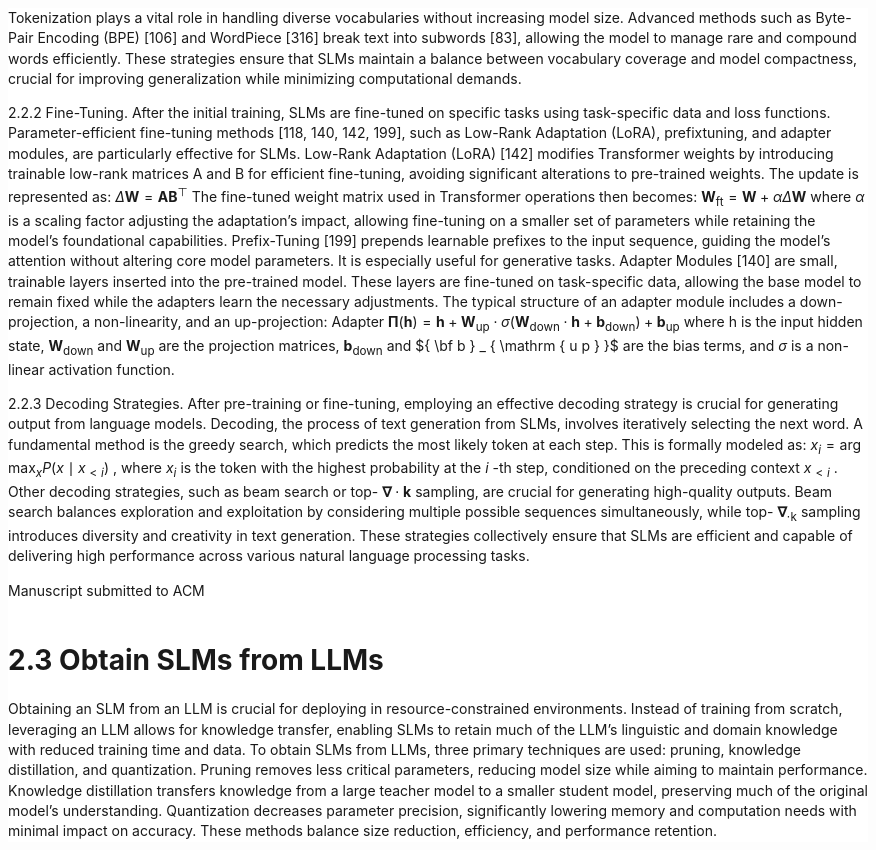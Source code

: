 Tokenization plays a vital role in handling diverse vocabularies without increasing model size. Advanced methods such as Byte-Pair Encoding (BPE) [106] and WordPiece [316] break text into subwords [83], allowing the model to manage rare and compound words efficiently. These strategies ensure that SLMs maintain a balance between vocabulary coverage and model compactness, crucial for improving generalization while minimizing computational demands.

2.2.2 Fine-Tuning. After the initial training, SLMs are fine-tuned on specific tasks using task-specific data and loss functions. Parameter-efficient fine-tuning methods [118, 140, 142, 199], such as Low-Rank Adaptation (LoRA), prefixtuning, and adapter modules, are particularly effective for SLMs. Low-Rank Adaptation (LoRA) [142] modifies Transformer weights by introducing trainable low-rank matrices A and B for efficient fine-tuning, avoiding significant alterations to pre-trained weights. The update is represented as: $\Delta \mathbf { W } = \mathbf { A } \mathbf { B } ^ { \top }$ The fine-tuned weight matrix used in Transformer operations then becomes: $\mathbf { W } _ { \mathrm { f t } } = \mathbf { W } + \alpha \Delta \mathbf { W }$ where $\alpha$ is a scaling factor adjusting the adaptation’s impact, allowing fine-tuning on a smaller set of parameters while retaining the model’s foundational capabilities. Prefix-Tuning [199] prepends learnable prefixes to the input sequence, guiding the model’s attention without altering core model parameters. It is especially useful for generative tasks. Adapter Modules [140] are small, trainable layers inserted into the pre-trained model. These layers are fine-tuned on task-specific data, allowing the base model to remain fixed while the adapters learn the necessary adjustments. The typical structure of an adapter module includes a down-projection, a non-linearity, and an up-projection: Adapter $\mathbf { \Pi } ( \mathbf { h } ) = \mathbf { h } + \mathbf { W } _ { \mathrm { u p } } \cdot \sigma ( \mathbf { W } _ { \mathrm { d o w n } } \cdot \mathbf { h } + \mathbf { b } _ { \mathrm { d o w n } } ) + \mathbf { b } _ { \mathrm { u p } }$ where h is the input hidden state, $\mathbf { W } _ { \mathrm { d o w n } }$ and $\mathbf { W } _ { \mathrm { u p } }$ are the projection matrices, $\mathbf { b } _ { \mathrm { d o w n } }$ and ${ \bf b } _ { \mathrm { u p } }$ are the bias terms, and $\sigma$ is a non-linear activation function.

2.2.3 Decoding Strategies. After pre-training or fine-tuning, employing an effective decoding strategy is crucial for generating output from language models. Decoding, the process of text generation from SLMs, involves iteratively selecting the next word. A fundamental method is the greedy search, which predicts the most likely token at each step. This is formally modeled as: $x _ { i } = \arg \operatorname* { m a x } _ { x } P ( x \mid x _ { < i } )$ , where $x _ { i }$ is the token with the highest probability at the $i$ -th step, conditioned on the preceding context $x _ { < i }$ . Other decoding strategies, such as beam search or top- $\mathbf { \nabla } \cdot \mathbf { k }$ sampling, are crucial for generating high-quality outputs. Beam search balances exploration and exploitation by considering multiple possible sequences simultaneously, while top- $\mathbf { \nabla } _ { \cdot \mathrm { k } }$ sampling introduces diversity and creativity in text generation. These strategies collectively ensure that SLMs are efficient and capable of delivering high performance across various natural language processing tasks.

Manuscript submitted to ACM

# 2.3 Obtain SLMs from LLMs

Obtaining an SLM from an LLM is crucial for deploying in resource-constrained environments. Instead of training from scratch, leveraging an LLM allows for knowledge transfer, enabling SLMs to retain much of the LLM’s linguistic and domain knowledge with reduced training time and data. To obtain SLMs from LLMs, three primary techniques are used: pruning, knowledge distillation, and quantization. Pruning removes less critical parameters, reducing model size while aiming to maintain performance. Knowledge distillation transfers knowledge from a large teacher model to a smaller student model, preserving much of the original model’s understanding. Quantization decreases parameter precision, significantly lowering memory and computation needs with minimal impact on accuracy. These methods balance size reduction, efficiency, and performance retention.
